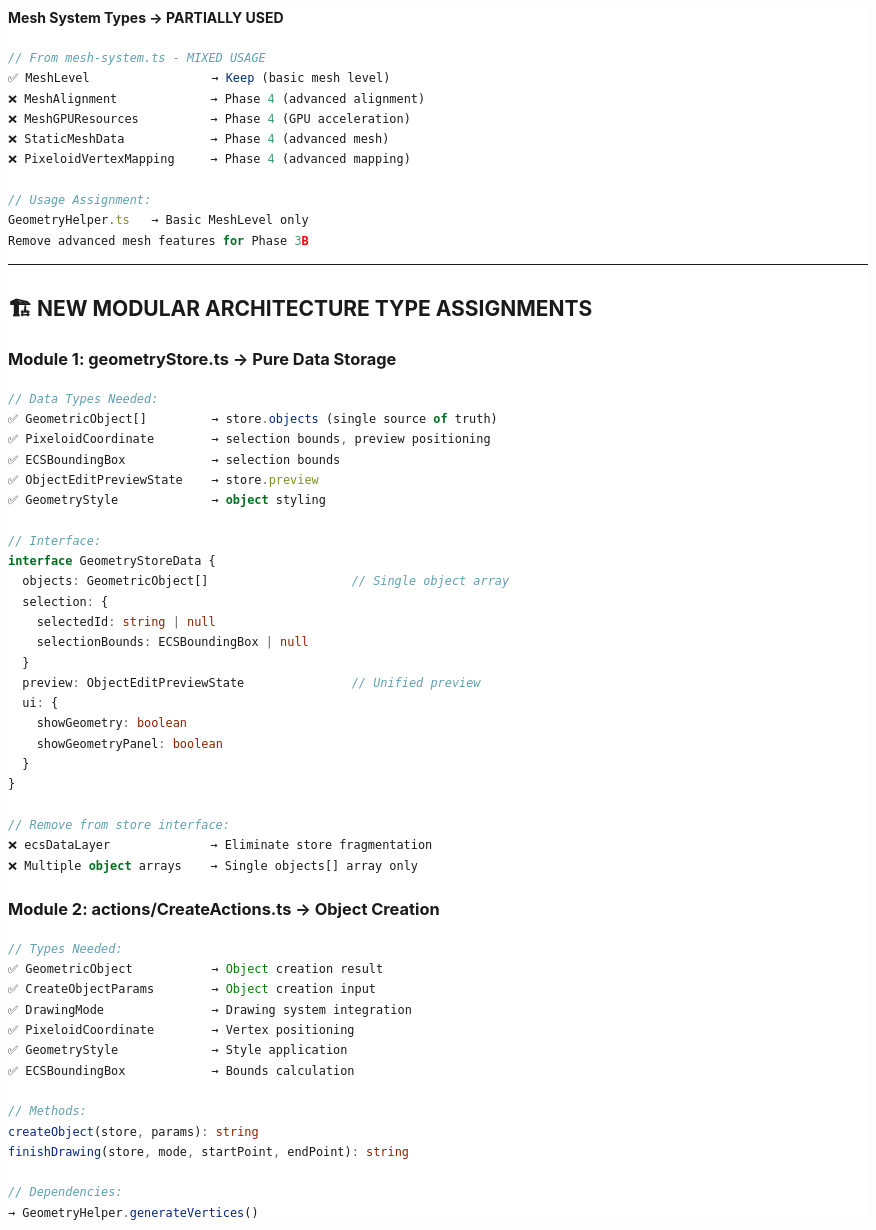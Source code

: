 #### **Mesh System Types** → **PARTIALLY USED**
```typescript
// From mesh-system.ts - MIXED USAGE
✅ MeshLevel                 → Keep (basic mesh level)
❌ MeshAlignment             → Phase 4 (advanced alignment)
❌ MeshGPUResources          → Phase 4 (GPU acceleration)
❌ StaticMeshData            → Phase 4 (advanced mesh)
❌ PixeloidVertexMapping     → Phase 4 (advanced mapping)

// Usage Assignment:
GeometryHelper.ts   → Basic MeshLevel only
Remove advanced mesh features for Phase 3B
```

---

## 🏗️ **NEW MODULAR ARCHITECTURE TYPE ASSIGNMENTS**

### **Module 1: geometryStore.ts** → **Pure Data Storage**
```typescript
// Data Types Needed:
✅ GeometricObject[]         → store.objects (single source of truth)
✅ PixeloidCoordinate        → selection bounds, preview positioning
✅ ECSBoundingBox            → selection bounds
✅ ObjectEditPreviewState    → store.preview
✅ GeometryStyle             → object styling

// Interface:
interface GeometryStoreData {
  objects: GeometricObject[]                    // Single object array
  selection: {
    selectedId: string | null
    selectionBounds: ECSBoundingBox | null
  }
  preview: ObjectEditPreviewState               // Unified preview
  ui: {
    showGeometry: boolean
    showGeometryPanel: boolean
  }
}

// Remove from store interface:
❌ ecsDataLayer              → Eliminate store fragmentation
❌ Multiple object arrays    → Single objects[] array only
```

### **Module 2: actions/CreateActions.ts** → **Object Creation**
```typescript
// Types Needed:
✅ GeometricObject           → Object creation result
✅ CreateObjectParams        → Object creation input  
✅ DrawingMode               → Drawing system integration
✅ PixeloidCoordinate        → Vertex positioning
✅ GeometryStyle             → Style application
✅ ECSBoundingBox            → Bounds calculation

// Methods:
createObject(store, params): string
finishDrawing(store, mode, startPoint, endPoint): string

// Dependencies:
→ GeometryHelper.generateVertices()
```